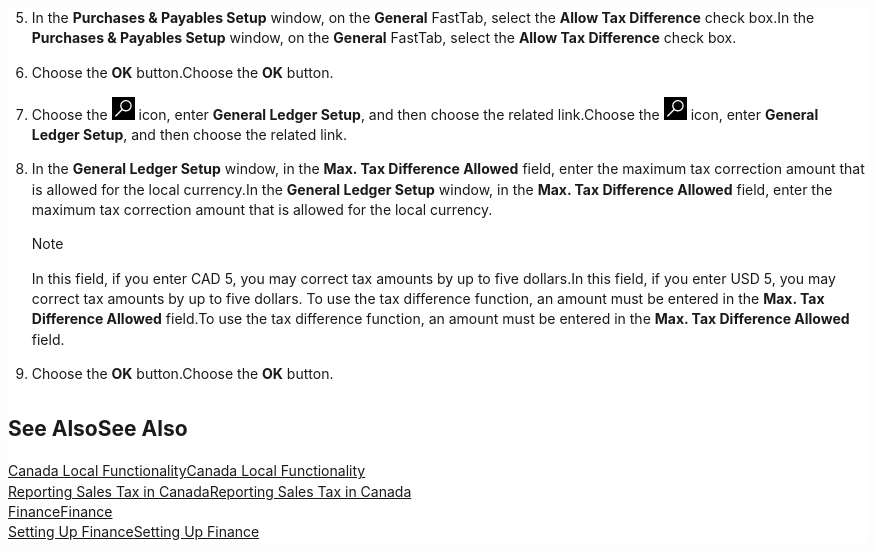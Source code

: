 5.  <span data-ttu-id="4e7d8-169">In the **Purchases & Payables Setup** window, on the **General** FastTab, select the **Allow Tax Difference** check box.</span><span class="sxs-lookup"><span data-stu-id="4e7d8-169">In the **Purchases & Payables Setup** window, on the **General** FastTab, select the **Allow Tax Difference** check box.</span></span>  
6.  <span data-ttu-id="4e7d8-170">Choose the **OK** button.</span><span class="sxs-lookup"><span data-stu-id="4e7d8-170">Choose the **OK** button.</span></span>  
7.  <span data-ttu-id="4e7d8-171">Choose the ![Search for Page or Report](../../media/ui-search/search_small.png "Search for Page or Report icon") icon, enter **General Ledger Setup**, and then choose the related link.</span><span class="sxs-lookup"><span data-stu-id="4e7d8-171">Choose the ![Search for Page or Report](../../media/ui-search/search_small.png "Search for Page or Report icon") icon, enter **General Ledger Setup**, and then choose the related link.</span></span>  
8.  <span data-ttu-id="4e7d8-172">In the **General Ledger Setup** window, in the **Max. Tax Difference Allowed** field, enter the maximum tax correction amount that is allowed for the local currency.</span><span class="sxs-lookup"><span data-stu-id="4e7d8-172">In the **General Ledger Setup** window, in the **Max. Tax Difference Allowed** field, enter the maximum tax correction amount that is allowed for the local currency.</span></span>  

    > [!NOTE]  
    >  <span data-ttu-id="4e7d8-173">In this field, if you enter CAD 5, you may correct tax amounts by up to five dollars.</span><span class="sxs-lookup"><span data-stu-id="4e7d8-173">In this field, if you enter USD 5, you may correct tax amounts by up to five dollars.</span></span> <span data-ttu-id="4e7d8-174">To use the tax difference function, an amount must be entered in the **Max. Tax Difference Allowed** field.</span><span class="sxs-lookup"><span data-stu-id="4e7d8-174">To use the tax difference function, an amount must be entered in the **Max. Tax Difference Allowed** field.</span></span>  
9. <span data-ttu-id="4e7d8-175">Choose the **OK** button.</span><span class="sxs-lookup"><span data-stu-id="4e7d8-175">Choose the **OK** button.</span></span>  

## <a name="see-also"></a><span data-ttu-id="4e7d8-176">See Also</span><span class="sxs-lookup"><span data-stu-id="4e7d8-176">See Also</span></span>  
[<span data-ttu-id="4e7d8-177">Canada Local Functionality</span><span class="sxs-lookup"><span data-stu-id="4e7d8-177">Canada Local Functionality</span></span>](canada-local-functionality.md)  
[<span data-ttu-id="4e7d8-178">Reporting Sales Tax in Canada</span><span class="sxs-lookup"><span data-stu-id="4e7d8-178">Reporting Sales Tax in Canada</span></span>](ca-sales-tax.md)  
[<span data-ttu-id="4e7d8-179">Finance</span><span class="sxs-lookup"><span data-stu-id="4e7d8-179">Finance</span></span>](../../finance.md)  
[<span data-ttu-id="4e7d8-180">Setting Up Finance</span><span class="sxs-lookup"><span data-stu-id="4e7d8-180">Setting Up Finance</span></span>](../../finance.md)

